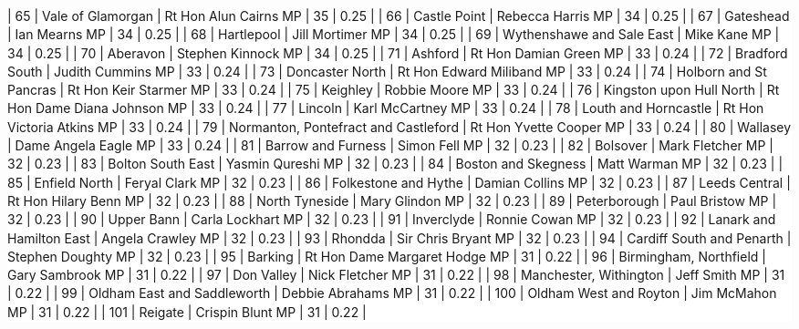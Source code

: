 | 65 | Vale of Glamorgan | Rt Hon Alun Cairns MP | 35 | 0.25 |
| 66 | Castle Point | Rebecca Harris MP | 34 | 0.25 |
| 67 | Gateshead | Ian Mearns MP | 34 | 0.25 |
| 68 | Hartlepool | Jill Mortimer MP | 34 | 0.25 |
| 69 | Wythenshawe and Sale East | Mike Kane MP | 34 | 0.25 |
| 70 | Aberavon | Stephen Kinnock MP | 34 | 0.25 |
| 71 | Ashford | Rt Hon Damian Green MP | 33 | 0.24 |
| 72 | Bradford South | Judith Cummins MP | 33 | 0.24 |
| 73 | Doncaster North | Rt Hon Edward Miliband MP | 33 | 0.24 |
| 74 | Holborn and St Pancras | Rt Hon Keir Starmer MP | 33 | 0.24 |
| 75 | Keighley | Robbie Moore MP | 33 | 0.24 |
| 76 | Kingston upon Hull North | Rt Hon Dame Diana Johnson MP | 33 | 0.24 |
| 77 | Lincoln | Karl McCartney MP | 33 | 0.24 |
| 78 | Louth and Horncastle | Rt Hon Victoria Atkins MP | 33 | 0.24 |
| 79 | Normanton, Pontefract and Castleford | Rt Hon Yvette Cooper MP | 33 | 0.24 |
| 80 | Wallasey | Dame Angela Eagle MP | 33 | 0.24 |
| 81 | Barrow and Furness | Simon Fell MP | 32 | 0.23 |
| 82 | Bolsover | Mark Fletcher MP | 32 | 0.23 |
| 83 | Bolton South East | Yasmin Qureshi MP | 32 | 0.23 |
| 84 | Boston and Skegness | Matt Warman MP | 32 | 0.23 |
| 85 | Enfield North | Feryal Clark MP | 32 | 0.23 |
| 86 | Folkestone and Hythe | Damian Collins MP | 32 | 0.23 |
| 87 | Leeds Central | Rt Hon Hilary Benn MP | 32 | 0.23 |
| 88 | North Tyneside | Mary Glindon MP | 32 | 0.23 |
| 89 | Peterborough | Paul Bristow MP | 32 | 0.23 |
| 90 | Upper Bann | Carla Lockhart MP | 32 | 0.23 |
| 91 | Inverclyde | Ronnie Cowan MP | 32 | 0.23 |
| 92 | Lanark and Hamilton East | Angela Crawley MP | 32 | 0.23 |
| 93 | Rhondda | Sir Chris Bryant MP | 32 | 0.23 |
| 94 | Cardiff South and Penarth | Stephen Doughty MP | 32 | 0.23 |
| 95 | Barking | Rt Hon Dame Margaret Hodge MP | 31 | 0.22 |
| 96 | Birmingham, Northfield | Gary Sambrook MP | 31 | 0.22 |
| 97 | Don Valley | Nick Fletcher MP | 31 | 0.22 |
| 98 | Manchester, Withington | Jeff Smith MP | 31 | 0.22 |
| 99 | Oldham East and Saddleworth | Debbie Abrahams MP | 31 | 0.22 |
| 100 | Oldham West and Royton | Jim McMahon MP | 31 | 0.22 |
| 101 | Reigate | Crispin Blunt MP | 31 | 0.22 |